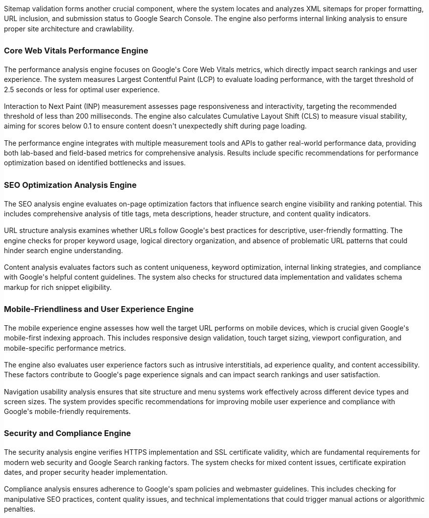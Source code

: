 Sitemap validation forms another crucial component, where the system locates and analyzes XML sitemaps for proper formatting, URL inclusion, and submission status to Google Search Console. The engine also performs internal linking analysis to ensure proper site architecture and crawlability.

### Core Web Vitals Performance Engine

The performance analysis engine focuses on Google's Core Web Vitals metrics, which directly impact search rankings and user experience. The system measures Largest Contentful Paint (LCP) to evaluate loading performance, with the target threshold of 2.5 seconds or less for optimal user experience.

Interaction to Next Paint (INP) measurement assesses page responsiveness and interactivity, targeting the recommended threshold of less than 200 milliseconds. The engine also calculates Cumulative Layout Shift (CLS) to measure visual stability, aiming for scores below 0.1 to ensure content doesn't unexpectedly shift during page loading.

The performance engine integrates with multiple measurement tools and APIs to gather real-world performance data, providing both lab-based and field-based metrics for comprehensive analysis. Results include specific recommendations for performance optimization based on identified bottlenecks and issues.

### SEO Optimization Analysis Engine

The SEO analysis engine evaluates on-page optimization factors that influence search engine visibility and ranking potential. This includes comprehensive analysis of title tags, meta descriptions, header structure, and content quality indicators.

URL structure analysis examines whether URLs follow Google's best practices for descriptive, user-friendly formatting. The engine checks for proper keyword usage, logical directory organization, and absence of problematic URL patterns that could hinder search engine understanding.

Content analysis evaluates factors such as content uniqueness, keyword optimization, internal linking strategies, and compliance with Google's helpful content guidelines. The system also checks for structured data implementation and validates schema markup for rich snippet eligibility.

### Mobile-Friendliness and User Experience Engine

The mobile experience engine assesses how well the target URL performs on mobile devices, which is crucial given Google's mobile-first indexing approach. This includes responsive design validation, touch target sizing, viewport configuration, and mobile-specific performance metrics.

The engine also evaluates user experience factors such as intrusive interstitials, ad experience quality, and content accessibility. These factors contribute to Google's page experience signals and can impact search rankings and user satisfaction.

Navigation usability analysis ensures that site structure and menu systems work effectively across different device types and screen sizes. The system provides specific recommendations for improving mobile user experience and compliance with Google's mobile-friendly requirements.

### Security and Compliance Engine

The security analysis engine verifies HTTPS implementation and SSL certificate validity, which are fundamental requirements for modern web security and Google Search ranking factors. The system checks for mixed content issues, certificate expiration dates, and proper security header implementation.

Compliance analysis ensures adherence to Google's spam policies and webmaster guidelines. This includes checking for manipulative SEO practices, content quality issues, and technical implementations that could trigger manual actions or algorithmic penalties.
